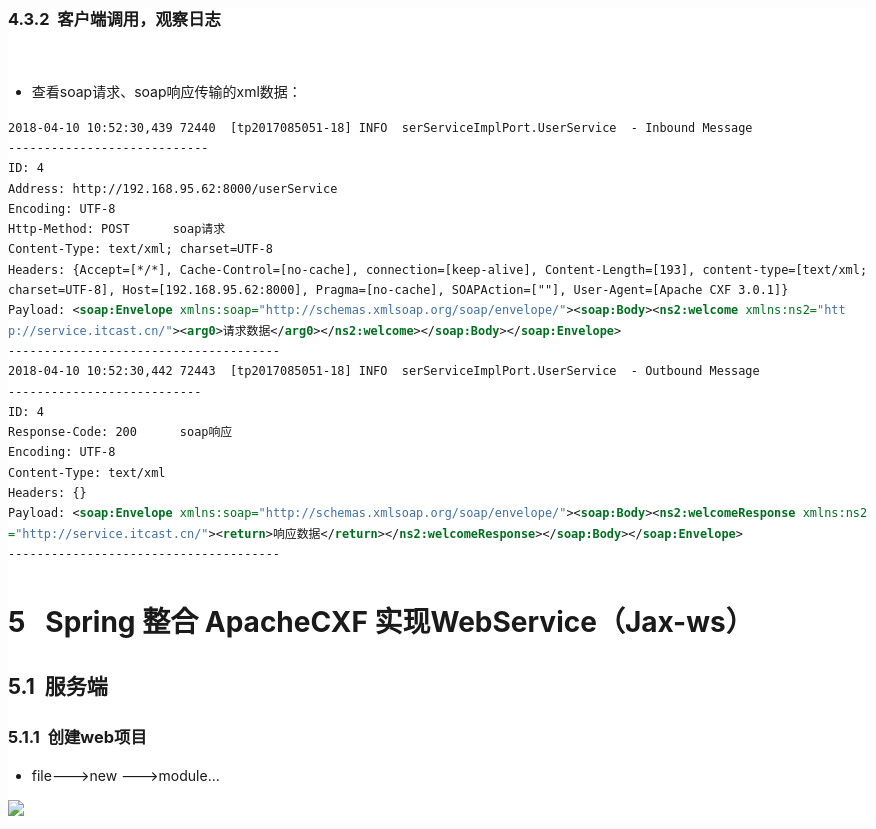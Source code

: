 ### 4.3.2  客户端调用，观察日志

 

* 查看soap请求、soap响应传输的xml数据：




```xml
2018-04-10 10:52:30,439 72440  [tp2017085051-18] INFO  serServiceImplPort.UserService  - Inbound Message
----------------------------
ID: 4
Address: http://192.168.95.62:8000/userService
Encoding: UTF-8
Http-Method: POST      soap请求
Content-Type: text/xml; charset=UTF-8
Headers: {Accept=[*/*], Cache-Control=[no-cache], connection=[keep-alive], Content-Length=[193], content-type=[text/xml; charset=UTF-8], Host=[192.168.95.62:8000], Pragma=[no-cache], SOAPAction=[""], User-Agent=[Apache CXF 3.0.1]}
Payload: <soap:Envelope xmlns:soap="http://schemas.xmlsoap.org/soap/envelope/"><soap:Body><ns2:welcome xmlns:ns2="http://service.itcast.cn/"><arg0>请求数据</arg0></ns2:welcome></soap:Body></soap:Envelope>
--------------------------------------
2018-04-10 10:52:30,442 72443  [tp2017085051-18] INFO  serServiceImplPort.UserService  - Outbound Message
---------------------------
ID: 4
Response-Code: 200      soap响应
Encoding: UTF-8
Content-Type: text/xml
Headers: {}
Payload: <soap:Envelope xmlns:soap="http://schemas.xmlsoap.org/soap/envelope/"><soap:Body><ns2:welcomeResponse xmlns:ns2="http://service.itcast.cn/"><return>响应数据</return></ns2:welcomeResponse></soap:Body></soap:Envelope>
--------------------------------------

```





# 5   Spring 整合 ApacheCXF 实现WebService（Jax-ws）

## 5.1  服务端

### 5.1.1  创建web项目

* file--->new --->module...

![](img/01/b100.png)
